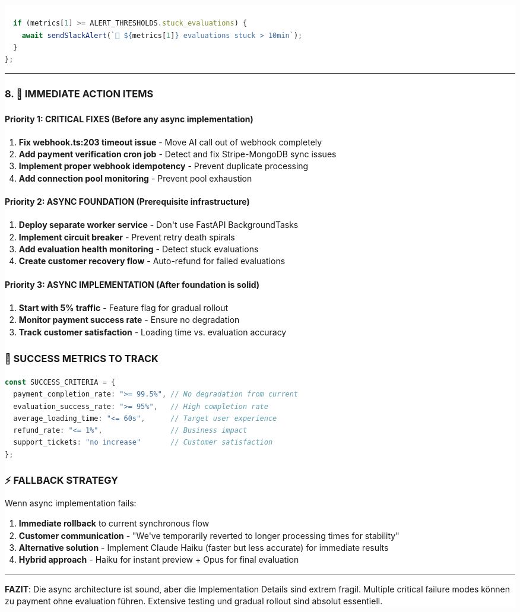 ```typescript
  
  if (metrics[1] >= ALERT_THRESHOLDS.stuck_evaluations) {
    await sendSlackAlert(`🚨 ${metrics[1]} evaluations stuck > 10min`);
  }
};
```

---

### 8. 🔧 IMMEDIATE ACTION ITEMS 

#### Priority 1: CRITICAL FIXES (Before any async implementation)
1. **Fix webhook.ts:203 timeout issue** - Move AI call out of webhook completely
2. **Add payment verification cron job** - Detect and fix Stripe-MongoDB sync issues  
3. **Implement proper webhook idempotency** - Prevent duplicate processing
4. **Add connection pool monitoring** - Prevent pool exhaustion

#### Priority 2: ASYNC FOUNDATION (Prerequisite infrastructure)
1. **Deploy separate worker service** - Don't use FastAPI BackgroundTasks
2. **Implement circuit breaker** - Prevent retry death spirals
3. **Add evaluation health monitoring** - Detect stuck evaluations
4. **Create customer recovery flow** - Auto-refund for failed evaluations

#### Priority 3: ASYNC IMPLEMENTATION (After foundation is solid)
1. **Start with 5% traffic** - Feature flag for gradual rollout
2. **Monitor payment success rate** - Ensure no degradation  
3. **Track customer satisfaction** - Loading time vs. evaluation accuracy

### 🎯 SUCCESS METRICS TO TRACK
```typescript
const SUCCESS_CRITERIA = {
  payment_completion_rate: ">= 99.5%", // No degradation from current
  evaluation_success_rate: ">= 95%",   // High completion rate
  average_loading_time: "<= 60s",      // Target user experience
  refund_rate: "<= 1%",                // Business impact
  support_tickets: "no increase"       // Customer satisfaction
};
```

### ⚡ FALLBACK STRATEGY
Wenn async implementation fails:
1. **Immediate rollback** to current synchronous flow
2. **Customer communication** - "We've temporarily reverted to longer processing times for stability"  
3. **Alternative solution** - Implement Claude Haiku (faster but less accurate) for immediate results
4. **Hybrid approach** - Haiku for instant preview + Opus for final evaluation

---

**FAZIT**: Die async architecture ist sound, aber die Implementation Details sind extrem fragil. Multiple critical failure modes können zu payment ohne evaluation führen. Extensive testing und gradual rollout sind absolut essentiell.